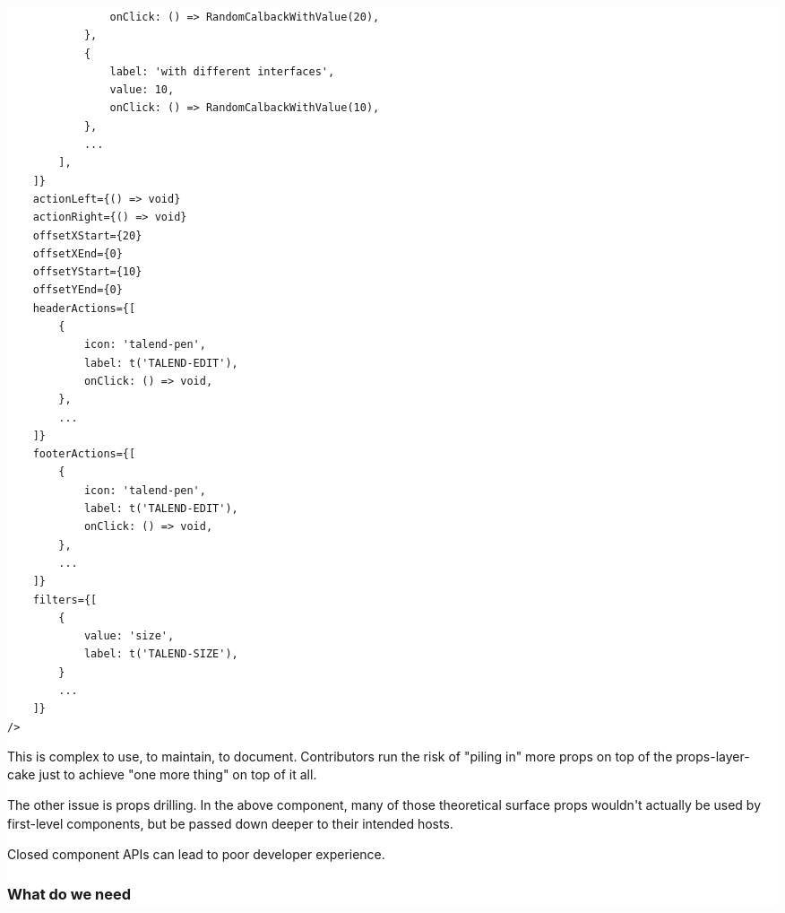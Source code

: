 ```tsx
				onClick: () => RandomCalbackWithValue(20),
			},
			{
				label: 'with different interfaces',
				value: 10,
				onClick: () => RandomCalbackWithValue(10),
			},
			...
		],
	]}
    actionLeft={() => void}
	actionRight={() => void}
	offsetXStart={20}
	offsetXEnd={0}
	offsetYStart={10}
	offsetYEnd={0}
	headerActions={[
		{
			icon: 'talend-pen',
			label: t('TALEND-EDIT'),
			onClick: () => void,
		},
		...
	]}
	footerActions={[
		{
			icon: 'talend-pen',
			label: t('TALEND-EDIT'),
			onClick: () => void,
		},
		...
	]}
	filters={[
		{
			value: 'size',
			label: t('TALEND-SIZE'),
		}
		...
	]}
/>
```

This is complex to use, to maintain, to document. Contributors run the risk of "piling in" more props on top of the props-layer-cake just to achieve "one more thing" on top of it all.

The other issue is props drilling. In the above component, many of those theoretical surface props wouldn't actually be used by first-level components, but be passed down deeper to their intended hosts.

Closed component APIs can lead to poor developer experience.

### What do we need
